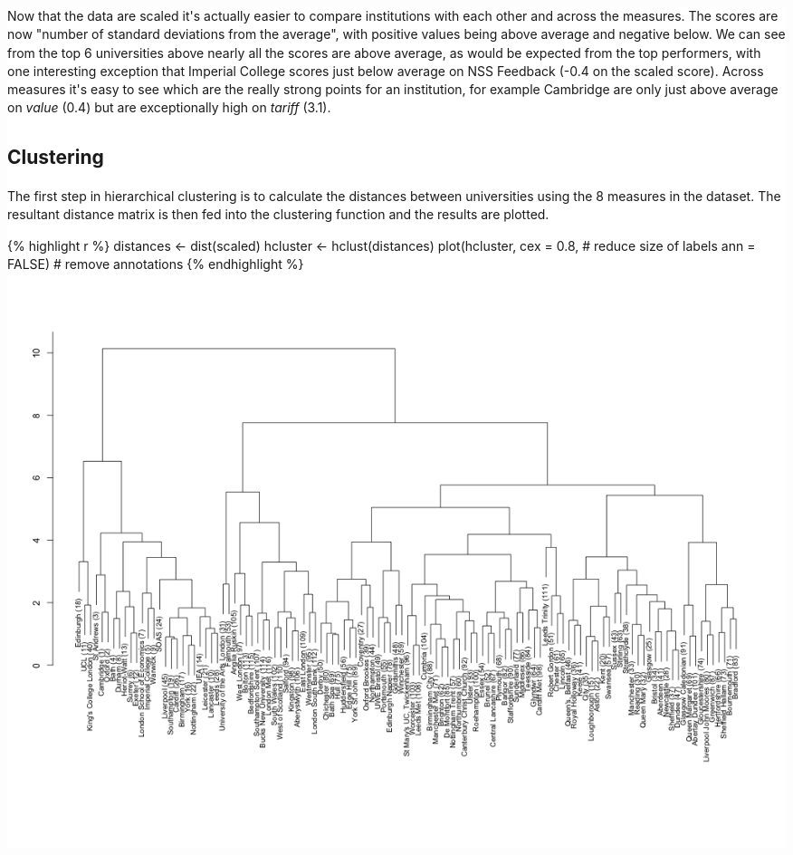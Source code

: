 Now that the data are scaled it's actually easier to compare institutions with each other and across the measures. The scores are now "number of standard deviations from the average", with positive values being above average and negative below. We can see from the top 6 universities above nearly all the scores are above average, as would be expected from the top performers, with one interesting exception that Imperial College scores just below average on NSS Feedback (-0.4 on the scaled score). Across measures it's easy to see which are the really strong points for an institution, for example Cambridge are only just above average on *value* (0.4) but are exceptionally high on *tariff* (3.1).

Clustering
----------

The first step in hierarchical clustering is to calculate the distances between universities using the 8 measures in the dataset. The resultant distance matrix is then fed into the clustering function and the results are plotted.


{% highlight r %}
distances <- dist(scaled)
hcluster <- hclust(distances)
plot(hcluster,
     cex = 0.8,  # reduce size of labels
     ann = FALSE)  # remove annotations
{% endhighlight %}

![center](/../figs/2014-10-05-clustering-universities-with-guardian-2015-part-2/basic_cluster.png) 
